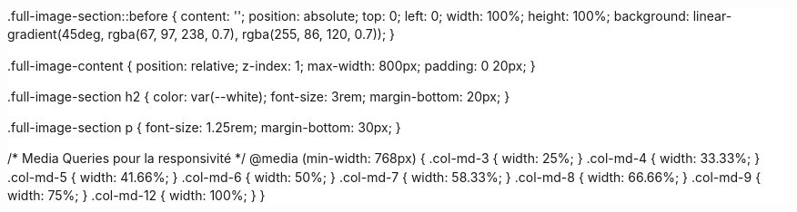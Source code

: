 .full-image-section::before {
    content: '';
    position: absolute;
    top: 0;
    left: 0;
    width: 100%;
    height: 100%;
    background: linear-gradient(45deg, rgba(67, 97, 238, 0.7), rgba(255, 86, 120, 0.7));
}

.full-image-content {
    position: relative;
    z-index: 1;
    max-width: 800px;
    padding: 0 20px;
}

.full-image-section h2 {
    color: var(--white);
    font-size: 3rem;
    margin-bottom: 20px;
}

.full-image-section p {
    font-size: 1.25rem;
    margin-bottom: 30px;
}

/* Media Queries pour la responsivité */
@media (min-width: 768px) {
    .col-md-3 {
        width: 25%;
    }
    .col-md-4 {
        width: 33.33%;
    }
    .col-md-5 {
        width: 41.66%;
    }
    .col-md-6 {
        width: 50%;
    }
    .col-md-7 {
        width: 58.33%;
    }
    .col-md-8 {
        width: 66.66%;
    }
    .col-md-9 {
        width: 75%;
    }
    .col-md-12 {
        width: 100%;
    }
}
